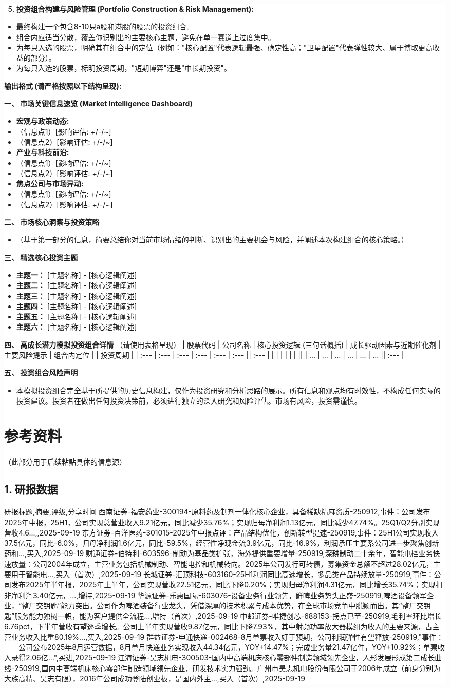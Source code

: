 5. **投资组合构建与风险管理 (Portfolio Construction & Risk Management):**
* 最终构建一个包含8-10只a股和港股的股票的投资组合。
* 组合内应适当分散，覆盖你识别出的主要核心主题，避免在单一赛道上过度集中。
* 为每只入选的股票，明确其在组合中的定位（例如："核心配置"代表逻辑最强、确定性高；"卫星配置"代表弹性较大、属于博取更高收益的部分）。
* 为每只入选的股票，标明投资周期，"短期博弈"还是"中长期投资"。

**输出格式 (请严格按照以下结构呈现):**

**一、 市场关键信息速览 (Market Intelligence Dashboard)**
* **宏观与政策动态:**
* （信息点1）[影响评估: +/-/~]
* （信息点2）[影响评估: +/-/~]
* **产业与科技前沿:**
* （信息点1）[影响评估: +/-/~]
* （信息点2）[影响评估: +/-/~]
* **焦点公司与市场异动:**
* （信息点1）[影响评估: +/-/~]
* （信息点2）[影响评估: +/-/~]

**二、 市场核心洞察与投资策略**
* （基于第一部分的信息，简要总结你对当前市场情绪的判断、识别出的主要机会与风险，并阐述本次构建组合的核心策略。）

**三、 精选核心投资主题**
* **主题一：** [主题名称] - [核心逻辑阐述]
* **主题二：** [主题名称] - [核心逻辑阐述]
* **主题三：** [主题名称] - [核心逻辑阐述]
* **主题四：** [主题名称] - [核心逻辑阐述]
* **主题五：** [主题名称] - [核心逻辑阐述]
* **主题六：** [主题名称] - [核心逻辑阐述]

**四、 高成长潜力模拟投资组合详情**
（请使用表格呈现）
| 股票代码 | 公司名称 | 核心投资逻辑 (三句话概括) | 成长驱动因素与近期催化剂 | 主要风险提示 | 组合内定位 | | 投资周期 |
| :--- | :--- | :--- | :--- | :--- | :--- || :--- |
| | | | | | ||
| ... | ... | ... | ... | ... | ... || :--- |

**五、 投资组合风险声明**
* 本模拟投资组合完全基于所提供的历史信息构建，仅作为投资研究和分析思路的展示。所有信息和观点均有时效性，不构成任何实际的投资建议。投资者在做出任何投资决策前，必须进行独立的深入研究和风险评估。市场有风险，投资需谨慎。

# 参考资料
（此部分用于后续粘贴具体的信息源）

## 1. 研报数据
研报标题,摘要,评级,分享时间
西南证券-福安药业-300194-原料药及制剂一体化核心企业，具备稀缺精麻资质-250912,事件：公司发布2025年中报，25H1，公司实现总营业收入9.21亿元，同比减少35.76%；实现归母净利润1.13亿元，同比减少47.74%。25Q1/Q2分别实现营收4.6...,,2025-09-19
东方证券-百洋医药-301015-2025年中报点评：产品结构优化，创新转型提速-250919,事件：25H1公司实现收入37.5亿元，同比-6.0%，归母净利润1.6亿元，同比-59.5%，经营性净现金流3.9亿元，同比-16.9%，利润承压主要系公司进一步聚焦创新药和...,买入,2025-09-19
财通证券-伯特利-603596-制动为基品类扩张，海外提供重要增量-250919,深耕制动二十余年，智能电控业务快速放量：公司2004年成立，主营业务包括机械制动、智能电控和机械转向。2025年公司发行可转债，募集资金总额不超过28.02亿元，主要用于智能电...,买入（首次）,2025-09-19
长城证券-汇顶科技-603160-25H1利润同比高速增长，多品类产品持续放量-250919,事件：公司发布2025年半年报，2025年上半年，公司实现营收22.51亿元，同比下降0.20%；实现归母净利润4.31亿元，同比增长35.74%；实现扣非净利润3.40亿元，...,增持,2025-09-19
华源证券-乐惠国际-603076-设备业务行业领先，鲜啤业务势头正盛-250919,啤酒设备领军企业，“整厂交钥匙”能力突出。公司作为啤酒装备行业龙头，凭借深厚的技术积累与成本优势，在全球市场竞争中脱颖而出。其“整厂交钥匙”服务能力独树一帜，能为客户提供全流程...,增持（首次）,2025-09-19
中邮证券-唯捷创芯-688153-拐点已至-250919,毛利率环比增长6.76pct，下半年营收有望逐季增长。公司上半年实现营收9.87亿元，同比下降7.93%，其中射频功率放大器模组为收入的主要来源，占主营业务收入比重80.19%...,买入,2025-09-19
群益证券-申通快递-002468-8月单票收入好于预期，公司利润弹性有望释放-250919,"事件：
　　公司公布2025年8月运营数据，8月单月快递业务实现收入44.34亿元，YOY+14.47%；完成业务量21.47亿件，YOY+10.92%；单票收入录得2.06亿...",买进,2025-09-19
江海证券-昊志机电-300503-国内中高端机床核心零部件制造领域领先企业，人形发展形成第二成长曲线-250919,国内中高端机床核心零部件制造领域领先企业，研发技术实力强劲。广州市昊志机电股份有限公司于2006年成立（前身分别为大族高精、昊志有限），2016年公司成功登陆创业板，是国内外主...,买入（首次）,2025-09-19